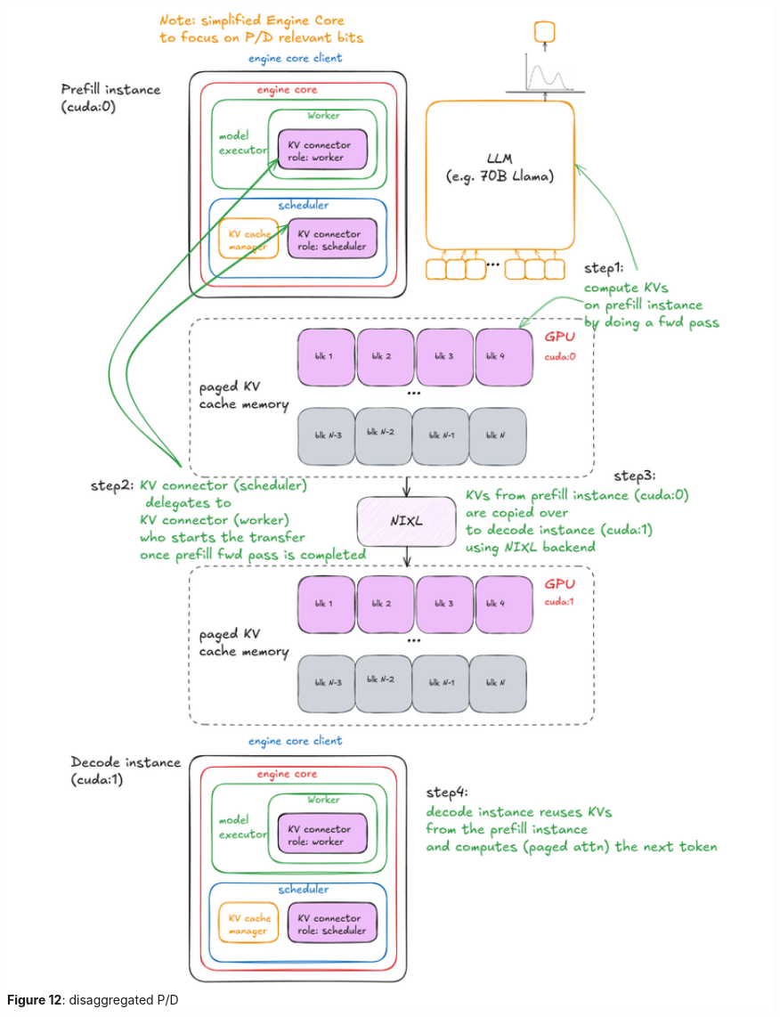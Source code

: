 <img src="/assets/figures/2025-vllm-anatomy/pd.png" width="100%">
</picture><br>
<b>Figure 12</b>: disaggregated P/D
</p>
